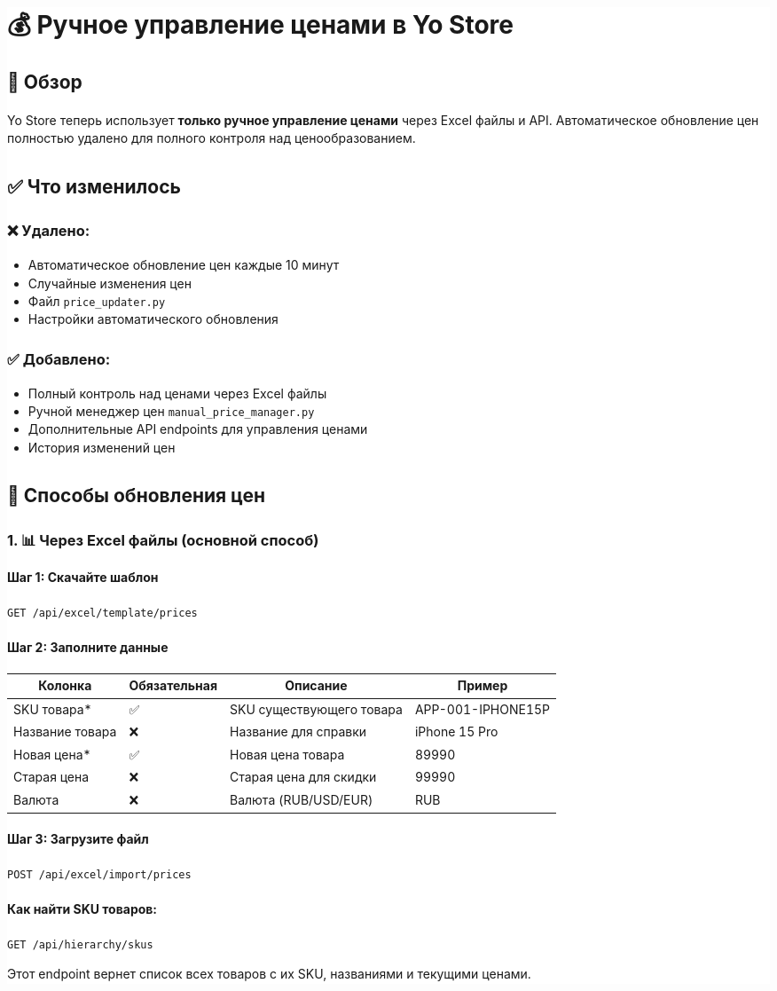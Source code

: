 # 💰 Ручное управление ценами в Yo Store

## 🎯 Обзор

Yo Store теперь использует **только ручное управление ценами** через Excel файлы и API. Автоматическое обновление цен полностью удалено для полного контроля над ценообразованием.

## ✅ Что изменилось

### ❌ Удалено:
- Автоматическое обновление цен каждые 10 минут
- Случайные изменения цен
- Файл `price_updater.py`
- Настройки автоматического обновления

### ✅ Добавлено:
- Полный контроль над ценами через Excel файлы
- Ручной менеджер цен `manual_price_manager.py`
- Дополнительные API endpoints для управления ценами
- История изменений цен

## 🚀 Способы обновления цен

### 1. 📊 Через Excel файлы (основной способ)

#### Шаг 1: Скачайте шаблон
```
GET /api/excel/template/prices
```

#### Шаг 2: Заполните данные
| Колонка | Обязательная | Описание | Пример |
|---------|-------------|----------|---------|
| SKU товара* | ✅ | SKU существующего товара | APP-001-IPHONE15P |
| Название товара | ❌ | Название для справки | iPhone 15 Pro |
| Новая цена* | ✅ | Новая цена товара | 89990 |
| Старая цена | ❌ | Старая цена для скидки | 99990 |
| Валюта | ❌ | Валюта (RUB/USD/EUR) | RUB |

#### Шаг 3: Загрузите файл
```
POST /api/excel/import/prices
```

#### Как найти SKU товаров:
```bash
GET /api/hierarchy/skus
```
Этот endpoint вернет список всех товаров с их SKU, названиями и текущими ценами.
